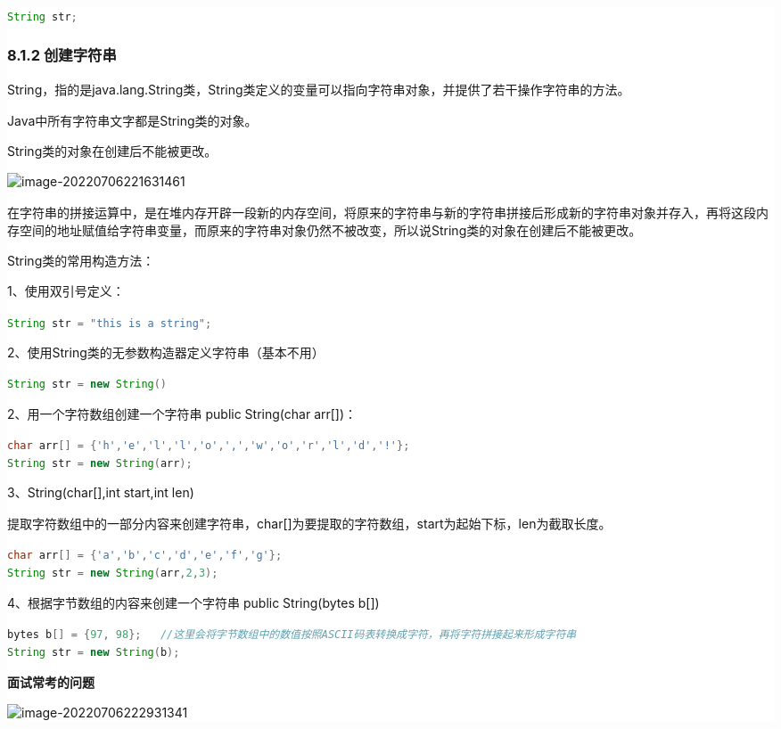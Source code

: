 ```Java
String str;
```



### 8.1.2 创建字符串

String，指的是java.lang.String类，String类定义的变量可以指向字符串对象，并提供了若干操作字符串的方法。

Java中所有字符串文字都是String类的对象。

String类的对象在创建后不能被更改。

![image-20220706221631461](https://yvling-typora-image-1257337367.cos.ap-nanjing.myqcloud.com/typora/image-20220706221631461.png)

在字符串的拼接运算中，是在堆内存开辟一段新的内存空间，将原来的字符串与新的字符串拼接后形成新的字符串对象并存入，再将这段内存空间的地址赋值给字符串变量，而原来的字符串对象仍然不被改变，所以说String类的对象在创建后不能被更改。





String类的常用构造方法：

1、使用双引号定义：

```java
String str = "this is a string";
```

2、使用String类的无参数构造器定义字符串（基本不用）

```java
String str = new String()
```

2、用一个字符数组创建一个字符串 public String(char arr[])：

```Java
char arr[] = {'h','e','l','l','o',',','w','o','r','l','d','!'};
String str = new String(arr);
```

3、String(char[],int start,int len)

提取字符数组中的一部分内容来创建字符串，char[]为要提取的字符数组，start为起始下标，len为截取长度。

```Java
char arr[] = {'a','b','c','d','e','f','g'};
String str = new String(arr,2,3);
```

4、根据字节数组的内容来创建一个字符串 public String(bytes b[])

```java
bytes b[] = {97, 98};	//这里会将字节数组中的数值按照ASCII码表转换成字符，再将字符拼接起来形成字符串
String str = new String(b);
```



**面试常考的问题**

![image-20220706222931341](https://yvling-typora-image-1257337367.cos.ap-nanjing.myqcloud.com/typora/image-20220706222931341.png)
